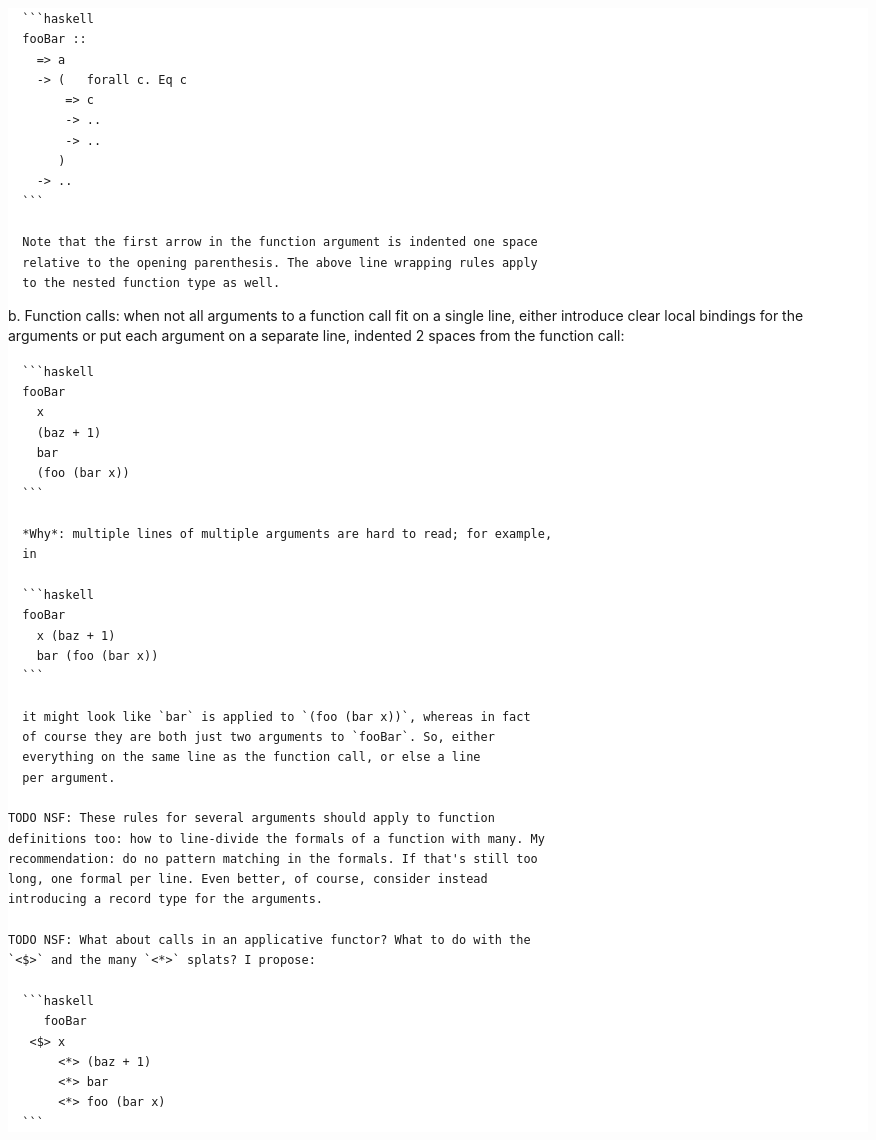       ```haskell
      fooBar ::
        => a
        -> (   forall c. Eq c
            => c
            -> ..
            -> ..
           )
        -> ..
      ```

      Note that the first arrow in the function argument is indented one space
      relative to the opening parenthesis. The above line wrapping rules apply
      to the nested function type as well.

   b. Function calls: when not all arguments to a function call fit on a single
      line, either introduce clear local bindings for the arguments or put each
      argument on a separate line, indented 2 spaces from the function call:

      ```haskell
      fooBar
        x
        (baz + 1)
        bar
        (foo (bar x))
      ```

      *Why*: multiple lines of multiple arguments are hard to read; for example,
      in

      ```haskell      
      fooBar
        x (baz + 1)
        bar (foo (bar x))
      ```

      it might look like `bar` is applied to `(foo (bar x))`, whereas in fact
      of course they are both just two arguments to `fooBar`. So, either
      everything on the same line as the function call, or else a line
      per argument.

    TODO NSF: These rules for several arguments should apply to function
    definitions too: how to line-divide the formals of a function with many. My
    recommendation: do no pattern matching in the formals. If that's still too
    long, one formal per line. Even better, of course, consider instead
    introducing a record type for the arguments.

    TODO NSF: What about calls in an applicative functor? What to do with the
    `<$>` and the many `<*>` splats? I propose:

      ```haskell
         fooBar
	   <$> x
           <*> (baz + 1)
           <*> bar
           <*> foo (bar x)
      ```
